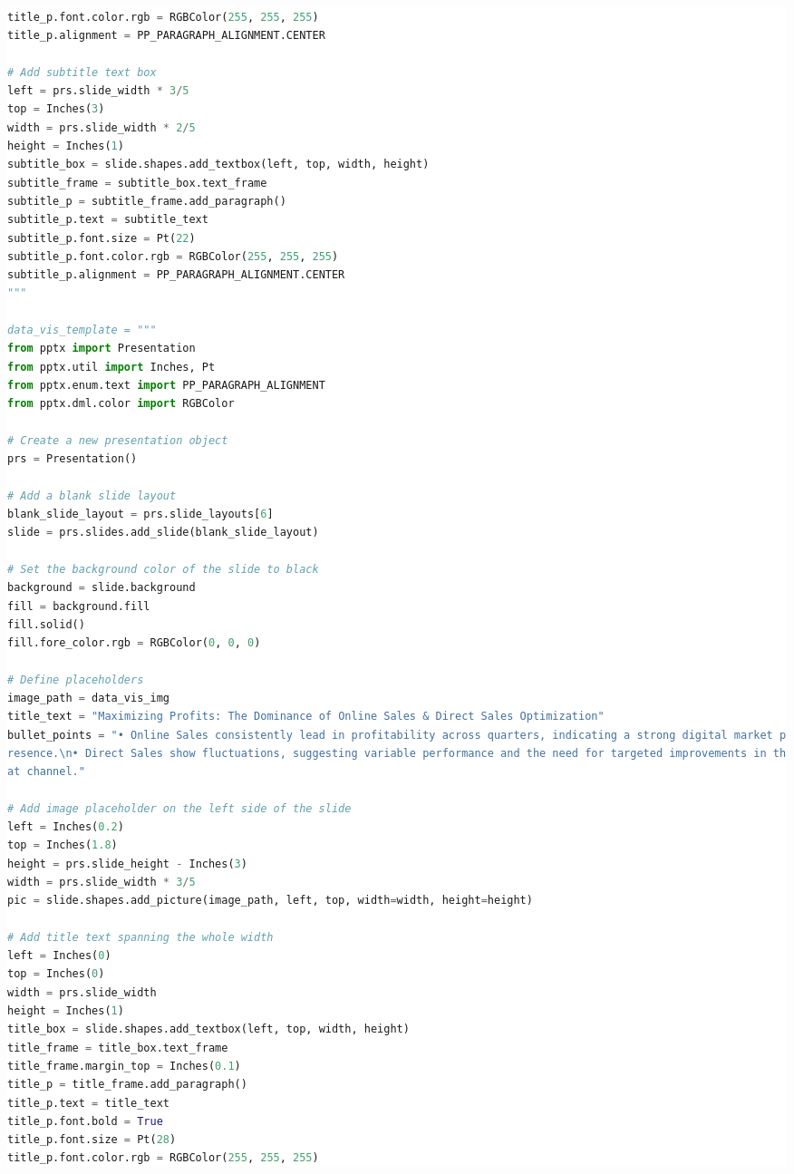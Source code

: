 ```python
title_p.font.color.rgb = RGBColor(255, 255, 255)
title_p.alignment = PP_PARAGRAPH_ALIGNMENT.CENTER

# Add subtitle text box
left = prs.slide_width * 3/5
top = Inches(3)
width = prs.slide_width * 2/5
height = Inches(1)
subtitle_box = slide.shapes.add_textbox(left, top, width, height)
subtitle_frame = subtitle_box.text_frame
subtitle_p = subtitle_frame.add_paragraph()
subtitle_p.text = subtitle_text
subtitle_p.font.size = Pt(22)
subtitle_p.font.color.rgb = RGBColor(255, 255, 255)
subtitle_p.alignment = PP_PARAGRAPH_ALIGNMENT.CENTER
"""

data_vis_template = """
from pptx import Presentation
from pptx.util import Inches, Pt
from pptx.enum.text import PP_PARAGRAPH_ALIGNMENT
from pptx.dml.color import RGBColor

# Create a new presentation object
prs = Presentation()

# Add a blank slide layout
blank_slide_layout = prs.slide_layouts[6]
slide = prs.slides.add_slide(blank_slide_layout)

# Set the background color of the slide to black
background = slide.background
fill = background.fill
fill.solid()
fill.fore_color.rgb = RGBColor(0, 0, 0)

# Define placeholders
image_path = data_vis_img
title_text = "Maximizing Profits: The Dominance of Online Sales & Direct Sales Optimization"
bullet_points = "• Online Sales consistently lead in profitability across quarters, indicating a strong digital market presence.\n• Direct Sales show fluctuations, suggesting variable performance and the need for targeted improvements in that channel."

# Add image placeholder on the left side of the slide
left = Inches(0.2)
top = Inches(1.8)
height = prs.slide_height - Inches(3)
width = prs.slide_width * 3/5
pic = slide.shapes.add_picture(image_path, left, top, width=width, height=height)

# Add title text spanning the whole width
left = Inches(0)
top = Inches(0)
width = prs.slide_width
height = Inches(1)
title_box = slide.shapes.add_textbox(left, top, width, height)
title_frame = title_box.text_frame
title_frame.margin_top = Inches(0.1)
title_p = title_frame.add_paragraph()
title_p.text = title_text
title_p.font.bold = True
title_p.font.size = Pt(28)
title_p.font.color.rgb = RGBColor(255, 255, 255)
```
